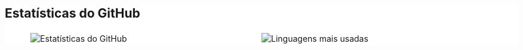 <h2>Estatísticas do GitHub</h2>
<div style="display: flex; flex-wrap: wrap; justify-content: center;">
  <img width="45%" src="https://github-readme-stats.vercel.app/api?username=HERBERT-EMIDIO&show_icons=true&theme=dark" alt="Estatísticas do GitHub">
  <img width="45%" src="https://github-readme-stats.vercel.app/api/top-langs/?username=HERBERT-EMIDIO&layout=compact&theme=dark" alt="Linguagens mais usadas">
</div>
